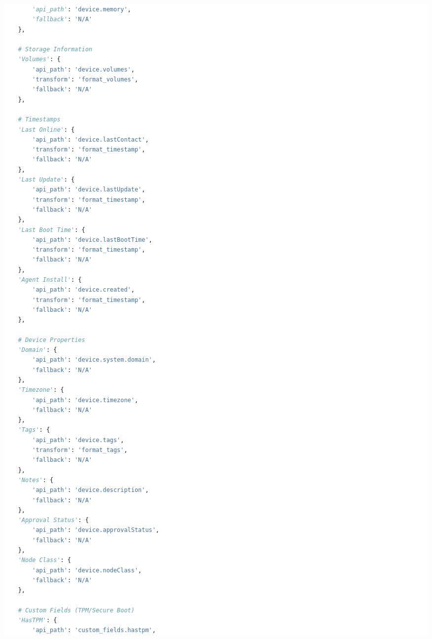 ```python
        'api_path': 'device.memory',
        'fallback': 'N/A'
    },
    
    # Storage Information
    'Volumes': {
        'api_path': 'device.volumes',
        'transform': 'format_volumes',
        'fallback': 'N/A'
    },
    
    # Timestamps
    'Last Online': {
        'api_path': 'device.lastContact',
        'transform': 'format_timestamp',
        'fallback': 'N/A'
    },
    'Last Update': {
        'api_path': 'device.lastUpdate',
        'transform': 'format_timestamp',
        'fallback': 'N/A'
    },
    'Last Boot Time': {
        'api_path': 'device.lastBootTime',
        'transform': 'format_timestamp',
        'fallback': 'N/A'
    },
    'Agent Install': {
        'api_path': 'device.created',
        'transform': 'format_timestamp',
        'fallback': 'N/A'
    },
    
    # Device Properties
    'Domain': {
        'api_path': 'device.system.domain',
        'fallback': 'N/A'
    },
    'Timezone': {
        'api_path': 'device.timezone',
        'fallback': 'N/A'
    },
    'Tags': {
        'api_path': 'device.tags',
        'transform': 'format_tags',
        'fallback': 'N/A'
    },
    'Notes': {
        'api_path': 'device.description',
        'fallback': 'N/A'
    },
    'Approval Status': {
        'api_path': 'device.approvalStatus',
        'fallback': 'N/A'
    },
    'Node Class': {
        'api_path': 'device.nodeClass',
        'fallback': 'N/A'
    },
    
    # Custom Fields (TPM/Secure Boot)
    'HasTPM': {
        'api_path': 'custom_fields.hastpm',
```